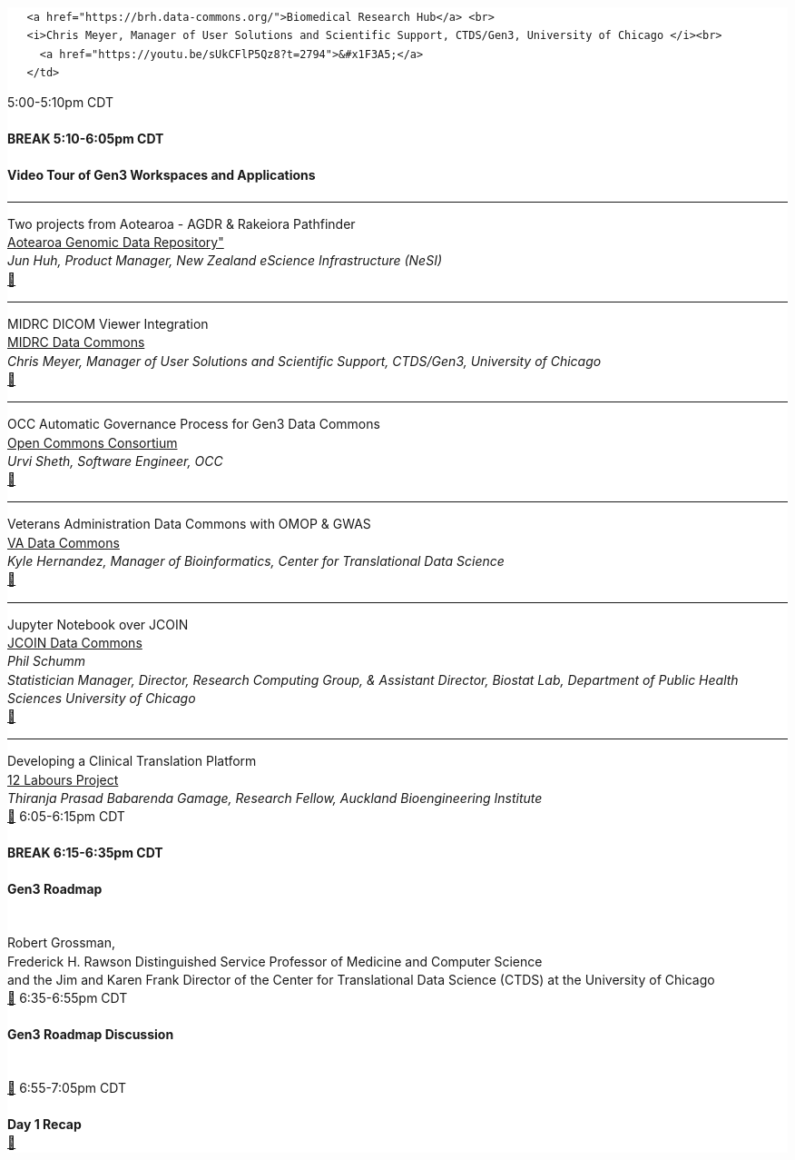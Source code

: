        <a href="https://brh.data-commons.org/">Biomedical Research Hub</a> <br>
       <i>Chris Meyer, Manager of User Solutions and Scientific Support, CTDS/Gen3, University of Chicago </i><br>
         <a href="https://youtu.be/sUkCFlP5Qz8?t=2794">&#x1F3A5;</a>
       </td>
   </tr>
  <tr>
      <td> 5:00-5:10pm CDT </td>
      <td> <h4> BREAK </hr> </td>
  </tr>
  <tr>
   <td> 5:10-6:05pm CDT  </td> <td> <h4>Video Tour of Gen3 Workspaces and Applications</h4> <hr>
       Two projects from Aotearoa - AGDR & Rakeiora Pathfinder <br>
       <a href="https://repo.data.nesi.org.nz/">Aotearoa Genomic Data Repository"</a> <br>
       <i> Jun Huh, Product Manager, New Zealand eScience Infrastructure (NeSI) </i><br>
         <a href="https://youtu.be/sUkCFlP5Qz8?t=3295">&#x1F3A5;</a>
    <hr>
       MIDRC DICOM Viewer Integration <br>
       <a href="https://data.midrc.org/">MIDRC Data Commons</a><br>
       <i>Chris Meyer, Manager of User Solutions and Scientific Support, CTDS/Gen3, University of Chicago</i><br>
         <a href="https://youtu.be/sUkCFlP5Qz8?t=3799">&#x1F3A5;</a>
    <hr>
       OCC Automatic Governance Process for Gen3 Data Commons <br>
       <a href="http://occ-data.org">Open Commons Consortium</a><br>
       <i>Urvi Sheth, Software Engineer, OCC</i><br>
         <a href="https://youtu.be/sUkCFlP5Qz8?t=4135">&#x1F3A5;</a>
    <hr>
       Veterans Administration Data Commons with OMOP & GWAS <br>
       <a href=https://va.data-commons.org/>VA Data Commons</a> <br>
       <i> Kyle Hernandez, Manager of Bioinformatics, Center for Translational Data Science </i><br>
         <a href="https://youtu.be/sUkCFlP5Qz8?t=4656">&#x1F3A5;</a>
    <hr>
       Jupyter Notebook over JCOIN <br>
       <a href=https://jcoin.datacommons.io/>JCOIN Data Commons</a> <br>
       <i> Phil Schumm <br> Statistician Manager, Director, Research Computing Group, & Assistant Director, Biostat Lab, Department of Public Health Sciences University of Chicago </i><br>
       <a href="https://youtu.be/sUkCFlP5Qz8?t=5092">&#x1F3A5;</a>
    <hr>
      Developing a Clinical Translation Platform <br>
      <a href="https://abi-12-labours-app.herokuapp.com/about">12 Labours Project</a> <br>
      <i>Thiranja Prasad Babarenda Gamage, Research Fellow, Auckland Bioengineering Institute </i><br>
      <a href="https://youtu.be/sUkCFlP5Qz8?t=5624">&#x1F3A5;</a>
      </td>
  </tr>
  <tr>
      <td> 6:05-6:15pm CDT </td>
      <td> <h4> BREAK </hr> </td>
  </tr>
  <tr>
   <td> 6:15-6:35pm CDT </td> <td> <h4>Gen3 Roadmap</h4> <br> Robert Grossman, <br> Frederick H. Rawson Distinguished Service Professor of Medicine and Computer Science <br> and the Jim and Karen Frank Director of the Center for Translational Data Science (CTDS) at the University of Chicago <br>
   <a href="https://youtu.be/sUkCFlP5Qz8?t=6253">&#x1F3A5;</a>
  </tr></td>
  <tr>
   <td>6:35-6:55pm CDT </td> <td> <h4>Gen3 Roadmap Discussion</h4><br>
   <a href="https://youtu.be/sUkCFlP5Qz8?t=7107">&#x1F3A5;</a> </td>
  </tr>
  <tr>
    <td>6:55-7:05pm CDT </td> <td> <h4> Day 1 Recap </hr><br>
    <a href="https://youtu.be/sUkCFlP5Qz8?t=8735">&#x1F3A5;</a> </td>
  </tr>
</table>